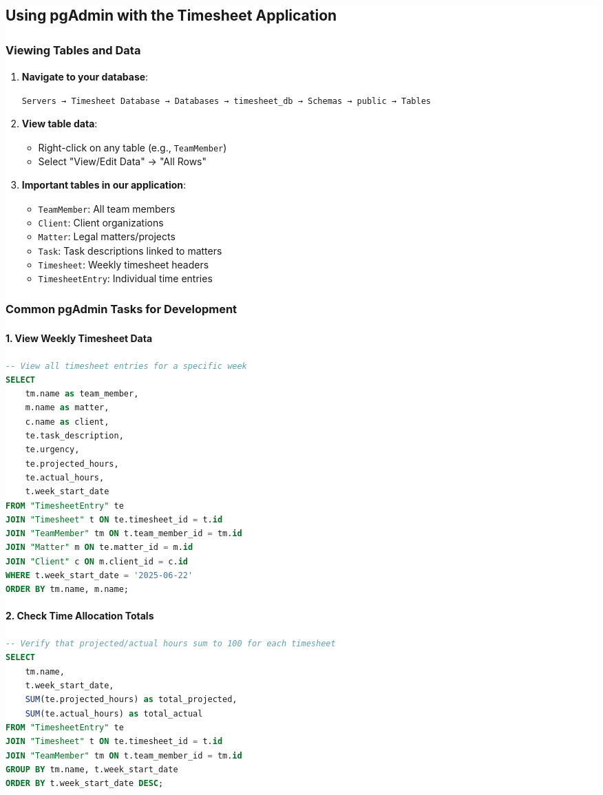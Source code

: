 ## Using pgAdmin with the Timesheet Application

### Viewing Tables and Data

1. **Navigate to your database**:
   ```
   Servers → Timesheet Database → Databases → timesheet_db → Schemas → public → Tables
   ```

2. **View table data**:
   - Right-click on any table (e.g., `TeamMember`)
   - Select "View/Edit Data" → "All Rows"

3. **Important tables in our application**:
   - `TeamMember`: All team members
   - `Client`: Client organizations
   - `Matter`: Legal matters/projects
   - `Task`: Task descriptions linked to matters
   - `Timesheet`: Weekly timesheet headers
   - `TimesheetEntry`: Individual time entries

### Common pgAdmin Tasks for Development

#### 1. View Weekly Timesheet Data
```sql
-- View all timesheet entries for a specific week
SELECT 
    tm.name as team_member,
    m.name as matter,
    c.name as client,
    te.task_description,
    te.urgency,
    te.projected_hours,
    te.actual_hours,
    t.week_start_date
FROM "TimesheetEntry" te
JOIN "Timesheet" t ON te.timesheet_id = t.id
JOIN "TeamMember" tm ON t.team_member_id = tm.id
JOIN "Matter" m ON te.matter_id = m.id
JOIN "Client" c ON m.client_id = c.id
WHERE t.week_start_date = '2025-06-22'
ORDER BY tm.name, m.name;
```

#### 2. Check Time Allocation Totals
```sql
-- Verify that projected/actual hours sum to 100 for each timesheet
SELECT 
    tm.name,
    t.week_start_date,
    SUM(te.projected_hours) as total_projected,
    SUM(te.actual_hours) as total_actual
FROM "TimesheetEntry" te
JOIN "Timesheet" t ON te.timesheet_id = t.id
JOIN "TeamMember" tm ON t.team_member_id = tm.id
GROUP BY tm.name, t.week_start_date
ORDER BY t.week_start_date DESC;
```

